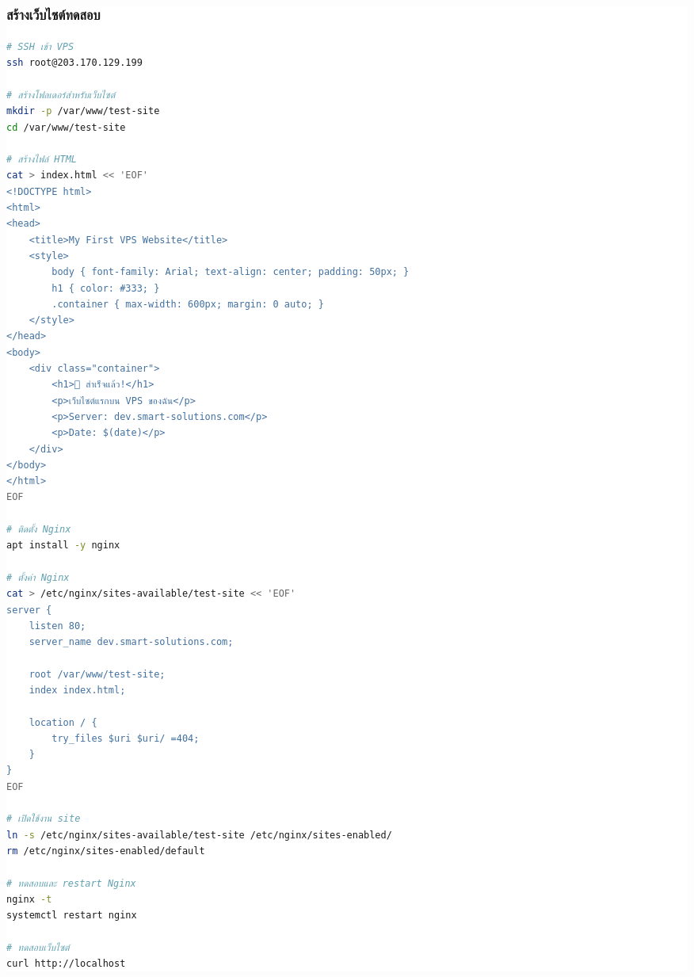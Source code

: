 ### สร้างเว็บไซต์ทดสอบ

```bash
# SSH เข้า VPS
ssh root@203.170.129.199

# สร้างโฟลเดอร์สำหรับเว็บไซต์
mkdir -p /var/www/test-site
cd /var/www/test-site

# สร้างไฟล์ HTML
cat > index.html << 'EOF'
<!DOCTYPE html>
<html>
<head>
    <title>My First VPS Website</title>
    <style>
        body { font-family: Arial; text-align: center; padding: 50px; }
        h1 { color: #333; }
        .container { max-width: 600px; margin: 0 auto; }
    </style>
</head>
<body>
    <div class="container">
        <h1>🎉 สำเร็จแล้ว!</h1>
        <p>เว็บไซต์แรกบน VPS ของฉัน</p>
        <p>Server: dev.smart-solutions.com</p>
        <p>Date: $(date)</p>
    </div>
</body>
</html>
EOF

# ติดตั้ง Nginx
apt install -y nginx

# ตั้งค่า Nginx
cat > /etc/nginx/sites-available/test-site << 'EOF'
server {
    listen 80;
    server_name dev.smart-solutions.com;
    
    root /var/www/test-site;
    index index.html;
    
    location / {
        try_files $uri $uri/ =404;
    }
}
EOF

# เปิดใช้งาน site
ln -s /etc/nginx/sites-available/test-site /etc/nginx/sites-enabled/
rm /etc/nginx/sites-enabled/default

# ทดสอบและ restart Nginx
nginx -t
systemctl restart nginx

# ทดสอบเว็บไซต์
curl http://localhost
```
